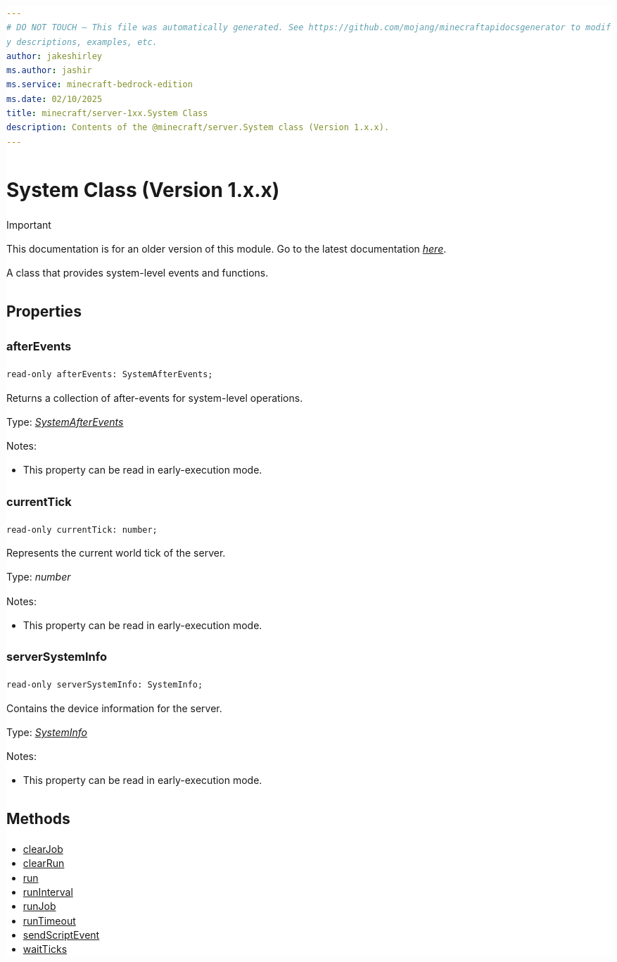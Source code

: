 ```yaml
---
# DO NOT TOUCH — This file was automatically generated. See https://github.com/mojang/minecraftapidocsgenerator to modify descriptions, examples, etc.
author: jakeshirley
ms.author: jashir
ms.service: minecraft-bedrock-edition
ms.date: 02/10/2025
title: minecraft/server-1xx.System Class
description: Contents of the @minecraft/server.System class (Version 1.x.x).
---
```

# System Class (Version 1.x.x)

> [!IMPORTANT]
> This documentation is for an older version of this module. Go to the latest documentation [*here*](../../../scriptapi/minecraft/server/System.md).

A class that provides system-level events and functions.

## Properties

### **afterEvents**
`read-only afterEvents: SystemAfterEvents;`

Returns a collection of after-events for system-level operations.

Type: [*SystemAfterEvents*](SystemAfterEvents.md)

Notes:
  - This property can be read in early-execution mode.

### **currentTick**
`read-only currentTick: number;`

Represents the current world tick of the server.

Type: *number*

Notes:
  - This property can be read in early-execution mode.

### **serverSystemInfo**
`read-only serverSystemInfo: SystemInfo;`

Contains the device information for the server.

Type: [*SystemInfo*](SystemInfo.md)

Notes:
  - This property can be read in early-execution mode.

## Methods
- [clearJob](#clearjob)
- [clearRun](#clearrun)
- [run](#run)
- [runInterval](#runinterval)
- [runJob](#runjob)
- [runTimeout](#runtimeout)
- [sendScriptEvent](#sendscriptevent)
- [waitTicks](#waitticks)
